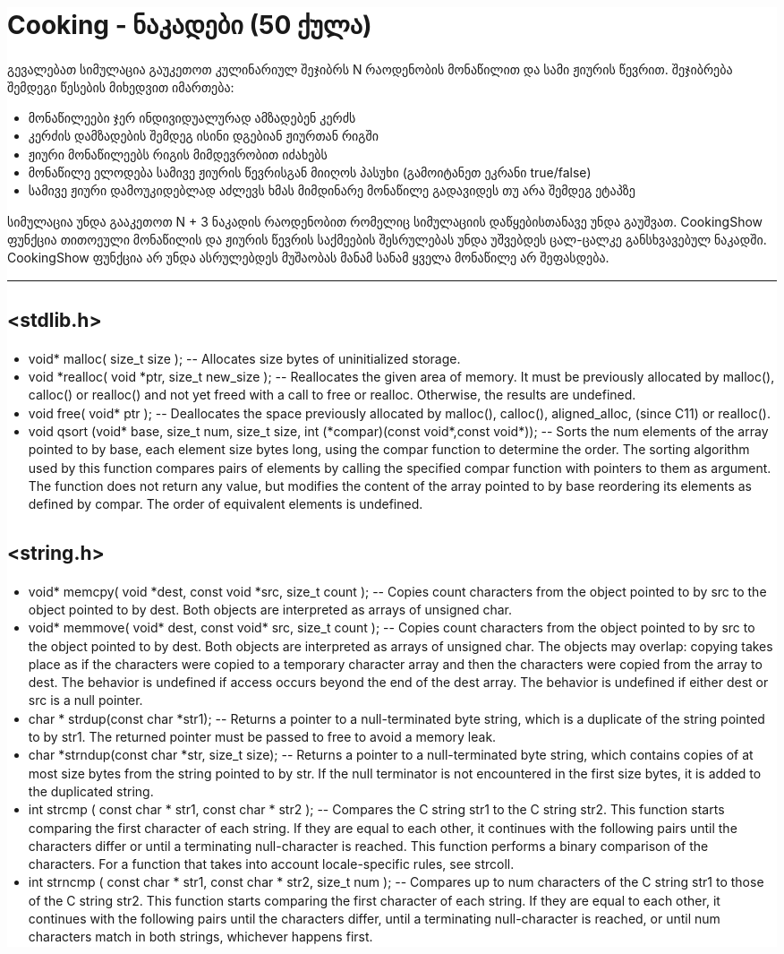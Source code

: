 
# Cooking - ნაკადები (50 ქულა)
გევალებათ სიმულაცია გაუკეთოთ კულინარიულ შეჯიბრს N რაოდენობის მონაწილით და სამი ჟიურის წევრით. შეჯიბრება შემდეგი წესების მიხედვით იმართება:
* მონაწილეები ჯერ ინდივიდუალურად ამზადებენ კერძს
* კერძის დამზადების შემდეგ ისინი დგებიან ჟიურთან რიგში
* ჟიური მონაწილეებს რიგის მიმდევრობით იძახებს
* მონაწილე ელოდება სამივე ჟიურის წევრისგან მიიღოს პასუხი (გამოიტანეთ ეკრანი true/false)
* სამივე ჟიური დამოუკიდებლად აძლევს ხმას მიმდინარე მონაწილე გადავიდეს თუ არა შემდეგ ეტაპზე

სიმულაცია უნდა გააკეთოთ N + 3 ნაკადის რაოდენობით რომელიც სიმულაციის დაწყებისთანავე უნდა გაუშვათ. CookingShow ფუნქცია თითოეული მონაწილის და ჟიურის წევრის საქმეების შესრულებას უნდა უშვებდეს ცალ-ცალკე განსხვავებულ ნაკადში. CookingShow ფუნქცია არ უნდა ასრულებდეს მუშაობას მანამ სანამ ყველა მონაწილე არ შეფასდება.


---

## <stdlib.h>
* void\* malloc( size_t size ); -- Allocates size bytes of uninitialized storage.
* void \*realloc( void \*ptr, size_t new_size ); -- Reallocates the given area of memory. It must be previously allocated by malloc(), calloc() or realloc() and not yet freed with a call to free or realloc. Otherwise, the results are undefined.
* void free( void\* ptr ); -- Deallocates the space previously allocated by malloc(), calloc(), aligned_alloc, (since C11) or realloc().
* void qsort (void\* base, size_t num, size_t size, int (\*compar)(const void\*,const void\*)); -- Sorts the num elements of the array pointed to by base, each element size bytes long, using the compar function to determine the order. The sorting algorithm used by this function compares pairs of elements by calling the specified compar function with pointers to them as argument. The function does not return any value, but modifies the content of the array pointed to by base reordering its elements as defined by compar. The order of equivalent elements is undefined.

## <string.h>
* void\* memcpy( void \*dest, const void \*src, size_t count ); -- Copies count characters from the object pointed to by src to the object pointed to by dest. Both objects are interpreted as arrays of unsigned char.
* void\* memmove( void\* dest, const void\* src, size_t count ); -- Copies count characters from the object pointed to by src to the object pointed to by dest. Both objects are interpreted as arrays of unsigned char. The objects may overlap: copying takes place as if the characters were copied to a temporary character array and then the characters were copied from the array to dest.
 The behavior is undefined if access occurs beyond the end of the dest array. The behavior is undefined if either dest or src is a null pointer.
* char \* strdup(const char \*str1); -- Returns a pointer to a null-terminated byte string, which is a duplicate of the string pointed to by str1. The returned pointer must be passed to free to avoid a memory leak.
* char \*strndup(const char \*str, size_t size); -- Returns a pointer to a null-terminated byte string, which contains copies of at most size bytes from the string pointed to by str. If the null terminator is not encountered in the first size bytes, it is added to the duplicated string.
* int strcmp ( const char \* str1, const char \* str2 ); -- Compares the C string str1 to the C string str2. This function starts comparing the first character of each string. If they are equal to each other, it continues with the following pairs until the characters differ or until a terminating null-character is reached. This function performs a binary comparison of the characters. For a function that takes into account locale-specific rules, see strcoll.
* int strncmp ( const char \* str1, const char \* str2, size_t num ); -- Compares up to num characters of the C string str1 to those of the C string str2. This function starts comparing the first character of each string. If they are equal to each other, it continues with the following pairs until the characters differ, until a terminating null-character is reached, or until num characters match in both strings, whichever happens first.
